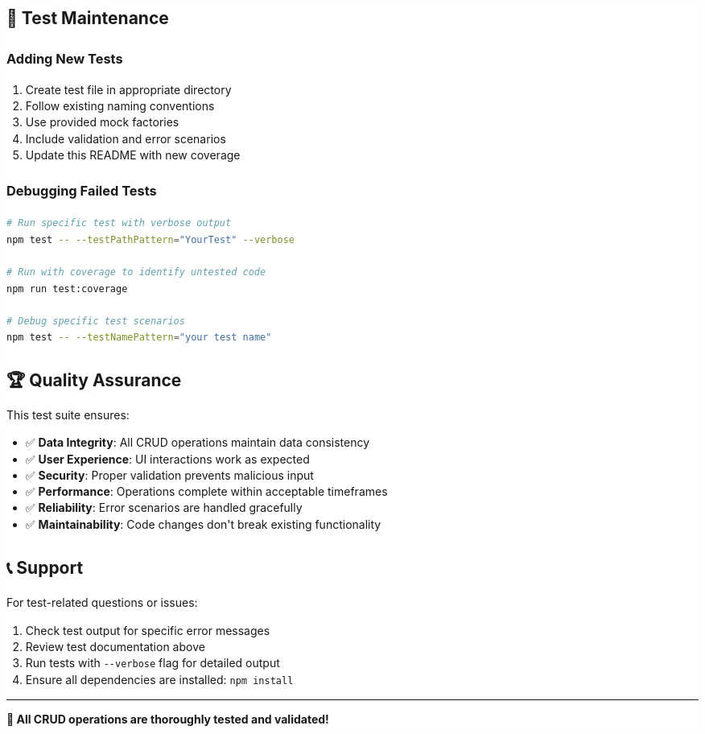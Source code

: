 ```yaml
```

## 📝 Test Maintenance

### Adding New Tests
1. Create test file in appropriate directory
2. Follow existing naming conventions
3. Use provided mock factories
4. Include validation and error scenarios
5. Update this README with new coverage

### Debugging Failed Tests
```bash
# Run specific test with verbose output
npm test -- --testPathPattern="YourTest" --verbose

# Run with coverage to identify untested code
npm run test:coverage

# Debug specific test scenarios
npm test -- --testNamePattern="your test name"
```

## 🏆 Quality Assurance

This test suite ensures:

- ✅ **Data Integrity**: All CRUD operations maintain data consistency
- ✅ **User Experience**: UI interactions work as expected
- ✅ **Security**: Proper validation prevents malicious input
- ✅ **Performance**: Operations complete within acceptable timeframes
- ✅ **Reliability**: Error scenarios are handled gracefully
- ✅ **Maintainability**: Code changes don't break existing functionality

## 📞 Support

For test-related questions or issues:

1. Check test output for specific error messages
2. Review test documentation above
3. Run tests with `--verbose` flag for detailed output
4. Ensure all dependencies are installed: `npm install`

---

**🎉 All CRUD operations are thoroughly tested and validated!**